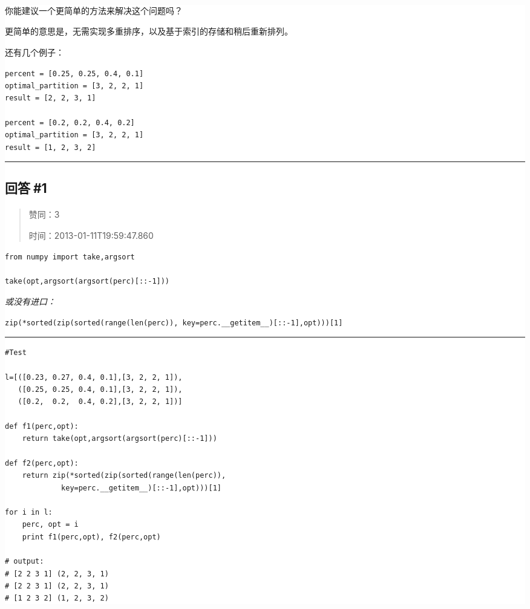 你能建议一个更简单的方法来解决这个问题吗？

更简单的意思是，无需实现多重排序，以及基于索引的存储和稍后重新排列。

还有几个例子：

```
percent = [0.25, 0.25, 0.4, 0.1]
optimal_partition = [3, 2, 2, 1]
result = [2, 2, 3, 1]

percent = [0.2, 0.2, 0.4, 0.2]
optimal_partition = [3, 2, 2, 1]
result = [1, 2, 3, 2] 
```

* * *

## 回答 #1

> 赞同：3
> 
> 时间：2013-01-11T19:59:47.860

```
from numpy import take,argsort

take(opt,argsort(argsort(perc)[::-1])) 
```

*或没有进口：*

```
zip(*sorted(zip(sorted(range(len(perc)), key=perc.__getitem__)[::-1],opt)))[1] 
```

* * *

```
#Test

l=[([0.23, 0.27, 0.4, 0.1],[3, 2, 2, 1]),
   ([0.25, 0.25, 0.4, 0.1],[3, 2, 2, 1]),
   ([0.2,  0.2,  0.4, 0.2],[3, 2, 2, 1])]

def f1(perc,opt):
    return take(opt,argsort(argsort(perc)[::-1]))

def f2(perc,opt):
    return zip(*sorted(zip(sorted(range(len(perc)),
             key=perc.__getitem__)[::-1],opt)))[1]       

for i in l:
    perc, opt = i
    print f1(perc,opt), f2(perc,opt)

# output:
# [2 2 3 1] (2, 2, 3, 1)
# [2 2 3 1] (2, 2, 3, 1)
# [1 2 3 2] (1, 2, 3, 2) 
```
